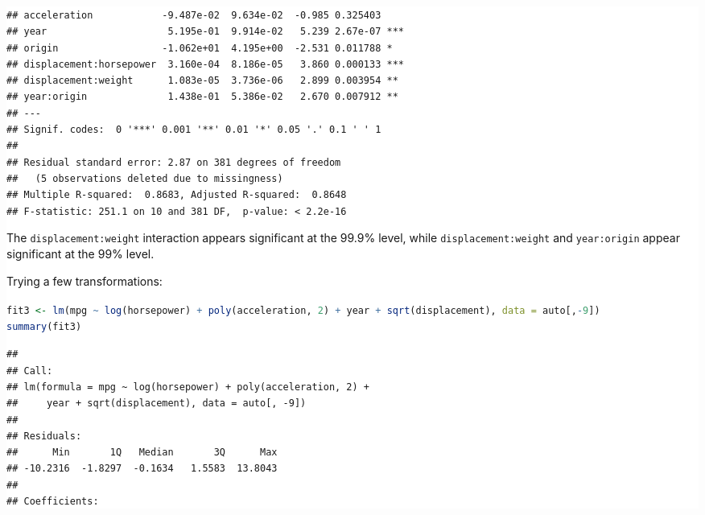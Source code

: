     ## acceleration            -9.487e-02  9.634e-02  -0.985 0.325403    
    ## year                     5.195e-01  9.914e-02   5.239 2.67e-07 ***
    ## origin                  -1.062e+01  4.195e+00  -2.531 0.011788 *  
    ## displacement:horsepower  3.160e-04  8.186e-05   3.860 0.000133 ***
    ## displacement:weight      1.083e-05  3.736e-06   2.899 0.003954 ** 
    ## year:origin              1.438e-01  5.386e-02   2.670 0.007912 ** 
    ## ---
    ## Signif. codes:  0 '***' 0.001 '**' 0.01 '*' 0.05 '.' 0.1 ' ' 1
    ## 
    ## Residual standard error: 2.87 on 381 degrees of freedom
    ##   (5 observations deleted due to missingness)
    ## Multiple R-squared:  0.8683, Adjusted R-squared:  0.8648 
    ## F-statistic: 251.1 on 10 and 381 DF,  p-value: < 2.2e-16

The `displacement:weight` interaction appears significant at the 99.9%
level, while `displacement:weight` and `year:origin` appear significant
at the 99% level.

Trying a few
transformations:

``` r
fit3 <- lm(mpg ~ log(horsepower) + poly(acceleration, 2) + year + sqrt(displacement), data = auto[,-9])
summary(fit3)
```

    ## 
    ## Call:
    ## lm(formula = mpg ~ log(horsepower) + poly(acceleration, 2) + 
    ##     year + sqrt(displacement), data = auto[, -9])
    ## 
    ## Residuals:
    ##      Min       1Q   Median       3Q      Max 
    ## -10.2316  -1.8297  -0.1634   1.5583  13.8043 
    ## 
    ## Coefficients: